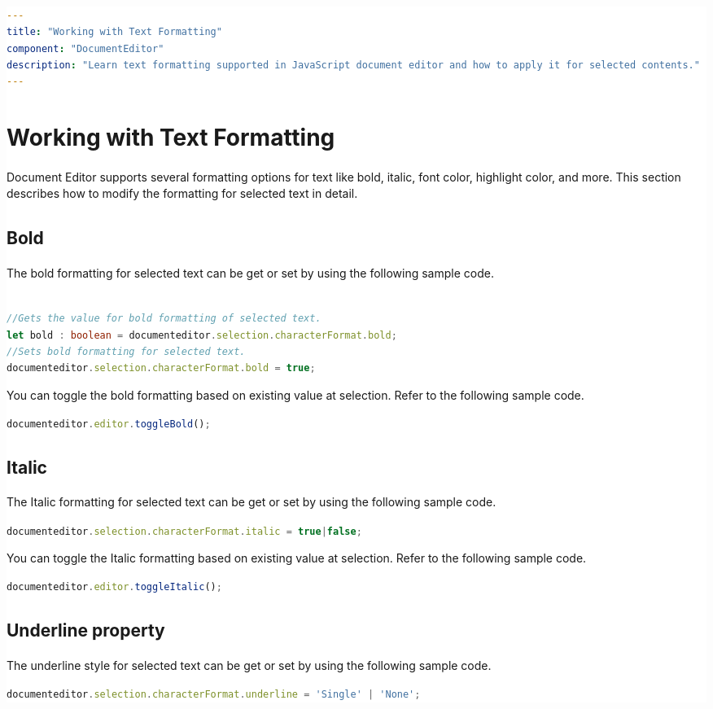 ```yaml
---
title: "Working with Text Formatting"
component: "DocumentEditor"
description: "Learn text formatting supported in JavaScript document editor and how to apply it for selected contents."
---
```


# Working with Text Formatting

Document Editor supports several formatting options for text like bold, italic, font color, highlight color, and more. This section describes how to modify the formatting for selected text in detail.

## Bold

The bold formatting for selected text can be get or set by using the following sample code.

```typescript

//Gets the value for bold formatting of selected text.
let bold : boolean = documenteditor.selection.characterFormat.bold;
//Sets bold formatting for selected text.
documenteditor.selection.characterFormat.bold = true;

```

You can toggle the bold formatting based on existing value at selection. Refer to the following sample code.

```typescript
documenteditor.editor.toggleBold();
```

## Italic

The Italic formatting for selected text can be get or set by using the following sample code.

```typescript
documenteditor.selection.characterFormat.italic = true|false;
```

You can toggle the Italic formatting based on existing value at selection. Refer to the following sample code.

```typescript
documenteditor.editor.toggleItalic();
```

## Underline property

The underline style for selected text can be get or set by using the following sample code.

```typescript
documenteditor.selection.characterFormat.underline = 'Single' | 'None';
```
